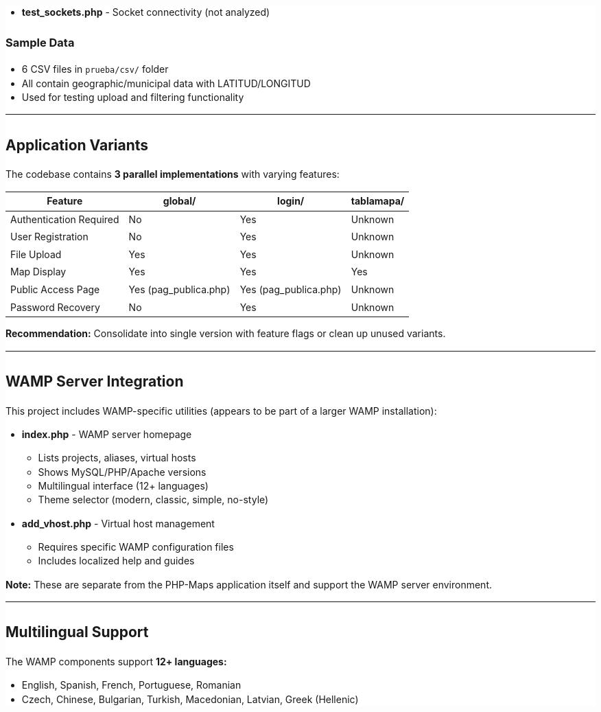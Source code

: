 - **test_sockets.php** - Socket connectivity (not analyzed)

### Sample Data
- 6 CSV files in `prueba/csv/` folder
- All contain geographic/municipal data with LATITUD/LONGITUD
- Used for testing upload and filtering functionality

---

## Application Variants

The codebase contains **3 parallel implementations** with varying features:

| Feature | global/ | login/ | tablamapa/ |
|---------|---------|--------|-----------|
| Authentication Required | No | Yes | Unknown |
| User Registration | No | Yes | Unknown |
| File Upload | Yes | Yes | Unknown |
| Map Display | Yes | Yes | Yes |
| Public Access Page | Yes (pag_publica.php) | Yes (pag_publica.php) | Unknown |
| Password Recovery | No | Yes | Unknown |

**Recommendation:** Consolidate into single version with feature flags or clean up unused variants.

---

## WAMP Server Integration

This project includes WAMP-specific utilities (appears to be part of a larger WAMP installation):

- **index.php** - WAMP server homepage
  - Lists projects, aliases, virtual hosts
  - Shows MySQL/PHP/Apache versions
  - Multilingual interface (12+ languages)
  - Theme selector (modern, classic, simple, no-style)

- **add_vhost.php** - Virtual host management
  - Requires specific WAMP configuration files
  - Includes localized help and guides

**Note:** These are separate from the PHP-Maps application itself and support the WAMP server environment.

---

## Multilingual Support

The WAMP components support **12+ languages:**
- English, Spanish, French, Portuguese, Romanian
- Czech, Chinese, Bulgarian, Turkish, Macedonian, Latvian, Greek (Hellenic)
